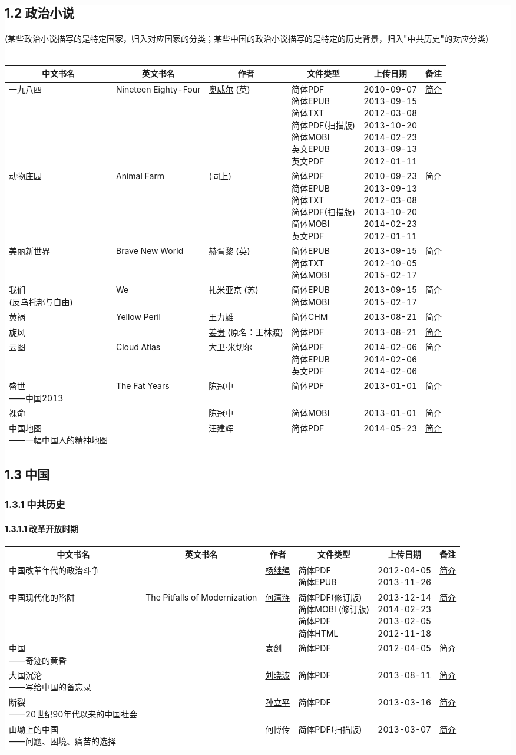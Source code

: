 <h2>1.2 政治小说</h2>

(某些政治小说描写的是特定国家，归入对应国家的分类；某些中国的政治小说描写的是特定的历史背景，归入"中共历史"的对应分类)<br>
<br>
<table><thead><th> <b>中文书名</b> </th><th> <b>英文书名</b> </th><th> <b>作者</b> </th><th> <b>文件类型</b> </th><th> <b>上传日期</b> </th><th> <b>备注</b> </th></thead><tbody>
<tr><td> 一九八四        </td><td> Nineteen Eighty-Four </td><td> <a href='https://zh.wikipedia.org/wiki/%E4%B9%94%E6%B2%BB%C2%B7%E5%A5%A5%E5%A8%81%E5%B0%94'>奥威尔</a> (英) </td><td> 简体PDF<br>简体EPUB<br>简体TXT<br>简体PDF(扫描版)<br>简体MOBI<br>英文EPUB<br>英文PDF </td><td> 2010-09-07<br>2013-09-15<br>2012-03-08<br>2013-10-20<br>2014-02-23<br>2013-09-13<br>2012-01-11 </td><td> <a href='http://goo.gl/RPrAiX'>简介</a> </td></tr>
<tr><td> 动物庄园        </td><td> Animal Farm         </td><td> (同上)      </td><td> 简体PDF<br>简体EPUB<br>简体TXT<br>简体PDF(扫描版)<br>简体MOBI<br>英文PDF </td><td> 2010-09-23<br>2013-09-13<br>2012-03-08<br>2013-10-20<br>2014-02-23<br>2012-01-11 </td><td> <a href='http://goo.gl/dx78pN'>简介</a> </td></tr>
<tr><td> 美丽新世界     </td><td> Brave New World     </td><td> <a href='https://zh.wikipedia.org/wiki/%E9%98%BF%E9%81%93%E6%96%AF%C2%B7%E9%9B%B7%E6%AD%90%E9%82%A3%E5%BE%B7%C2%B7%E8%B5%AB%E8%83%A5%E9%BB%8E'>赫胥黎</a> (英) </td><td> 简体EPUB<br>简体TXT<br>简体MOBI </td><td> 2013-09-15<br>2012-10-05<br>2015-02-17 </td><td> <a href='http://goo.gl/NyWXXM'>简介</a> </td></tr>
<tr><td> 我们<br>(反乌托邦与自由) </td><td> We                  </td><td> <a href='https://en.wikipedia.org/wiki/Yevgeny_Zamyatin'>扎米亚京</a> (苏) </td><td> 简体EPUB<br>简体MOBI </td><td> 2013-09-15<br>2015-02-17 </td><td> <a href='http://goo.gl/CVkuW0'>简介</a> </td></tr>
<tr><td> 黄祸              </td><td> Yellow Peril        </td><td> <a href='https://zh.wikipedia.org/wiki/%E7%8E%8B%E5%8A%9B%E9%9B%84'>王力雄</a> </td><td> 简体CHM           </td><td> 2013-08-21          </td><td> <a href='http://goo.gl/JqdQR5'>简介</a> </td></tr>
<tr><td> 旋风              </td><td>                     </td><td> <a href='https://zh.wikipedia.org/wiki/%E5%A7%9C%E8%B4%B5'>姜贵</a> (原名：王林渡) </td><td> 简体PDF           </td><td> 2013-08-21          </td><td> <a href='http://goo.gl/x4pzYQ'>简介</a> </td></tr>
<tr><td> 云图              </td><td> Cloud Atlas         </td><td> <a href='https://zh.wikipedia.org/wiki/%E5%A4%A7%E5%8D%AB%C2%B7%E7%B1%B3%E5%88%87%E5%B0%94'>大卫·米切尔</a> </td><td> 简体PDF<br>简体EPUB<br>英文PDF </td><td> 2014-02-06<br>2014-02-06<br>2014-02-06 </td><td> <a href='http://goo.gl/3EynT2'>简介</a> </td></tr>
<tr><td> 盛世<br>——中国2013 </td><td> The Fat Years       </td><td> <a href='https://zh.wikipedia.org/wiki/%E9%99%B3%E5%86%A0%E4%B8%AD'>陈冠中</a> </td><td> 简体PDF           </td><td> 2013-01-01          </td><td> <a href='http://goo.gl/cIJoqj'>简介</a> </td></tr>
<tr><td> 裸命              </td><td>                     </td><td> <a href='https://zh.wikipedia.org/wiki/%E9%99%B3%E5%86%A0%E4%B8%AD'>陈冠中</a> </td><td> 简体MOBI          </td><td> 2013-01-01          </td><td> <a href='http://goo.gl/OzVaQQ'>简介</a> </td></tr>
<tr><td> 中国地图<br>——一幅中国人的精神地图 </td><td>                     </td><td> 汪建辉     </td><td> 简体PDF           </td><td> 2014-05-23          </td><td> <a href='http://goo.gl/b5NdHY'>简介</a> </td></tr></tbody></table>

<h2>1.3 中国</h2>

<h3>1.3.1 中共历史</h3>

<h4>1.3.1.1 改革开放时期</h4>

<table><thead><th> <b>中文书名</b> </th><th> <b>英文书名</b> </th><th> <b>作者</b> </th><th> <b>文件类型</b> </th><th> <b>上传日期</b> </th><th> <b>备注</b> </th></thead><tbody>
<tr><td> 中国改革年代的政治斗争 </td><td>                     </td><td> <a href='https://zh.wikipedia.org/wiki/%E6%A5%8A%E7%B9%BC%E7%B9%A9'>杨继绳</a> </td><td> 简体PDF<br>简体EPUB </td><td> 2012-04-05<br>2013-11-26 </td><td> <a href='http://goo.gl/gtOidj'>简介</a> </td></tr>
<tr><td> 中国现代化的陷阱 </td><td> The Pitfalls of Modernization </td><td> <a href='https://zh.wikipedia.org/wiki/%E4%BD%95%E6%B8%85%E6%B6%9F'>何清涟</a> </td><td> 简体PDF(修订版)<br>简体MOBI (修订版)<br>简体PDF<br>简体HTML </td><td> 2013-12-14<br>2014-02-23<br>2013-02-05<br>2012-11-18 </td><td> <a href='http://goo.gl/76WBYa'>简介</a> </td></tr>
<tr><td> 中国<br>——奇迹的黄昏 </td><td>                     </td><td> 袁剑        </td><td> 简体PDF           </td><td> 2012-04-05          </td><td> <a href='http://goo.gl/UcZEut'>简介</a> </td></tr>
<tr><td> 大国沉沦<br>——写给中国的备忘录 </td><td>                     </td><td> <a href='https://zh.wikipedia.org/wiki/%E5%88%98%E6%99%93%E6%B3%A2'>刘晓波</a> </td><td> 简体PDF           </td><td> 2013-08-11          </td><td> <a href='http://goo.gl/pnhvVp'>简介</a> </td></tr>
<tr><td> 断裂<br>——20世纪90年代以来的中国社会 </td><td>                     </td><td> <a href='https://zh.wikipedia.org/wiki/%E5%AD%99%E7%AB%8B%E5%B9%B3'>孙立平</a> </td><td> 简体PDF           </td><td> 2013-03-16          </td><td> <a href='http://goo.gl/T1nfI7'>简介</a> </td></tr>
<tr><td> 山坳上的中国<br>——问题、困境、痛苦的选择 </td><td>                     </td><td> 何博传     </td><td> 简体PDF(扫描版) </td><td> 2013-03-07          </td><td> <a href='http://goo.gl/Ab6cPe'>简介</a> </td></tr>